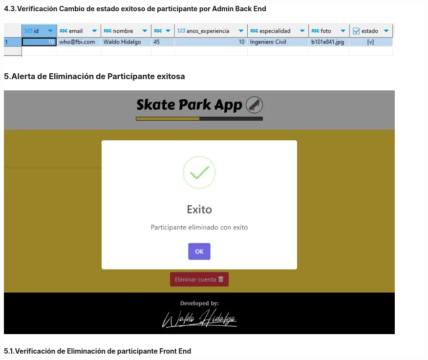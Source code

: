 #### 4.3.Verificación Cambio de estado exitoso de participante por Admin Back End

![Verificación Cambio de estado exitoso de participante por Admin Back End](./screenshots/4.3verificacion_estado_cambiado_back.webp)

### 5.Alerta de Eliminación de Participante exitosa

![Alerta de Eliminación de Participante exitosa](./screenshots/5.alerta_eliminacion_participante.webp)

#### 5.1.Verificación de Eliminación de participante Front End
